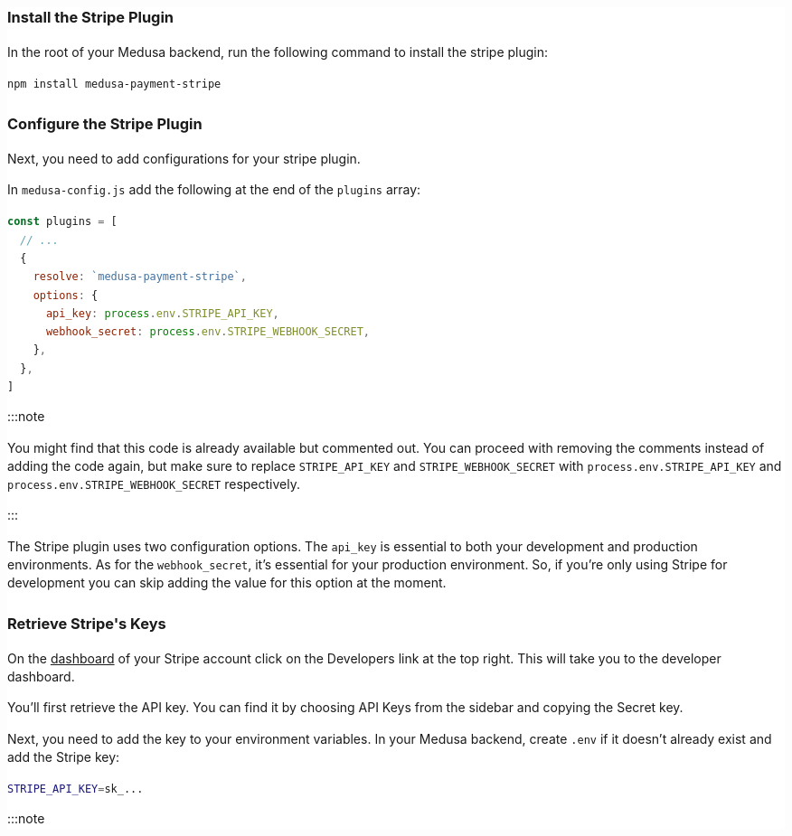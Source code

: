 ### Install the Stripe Plugin

In the root of your Medusa backend, run the following command to install the stripe plugin:

```bash npm2yarn
npm install medusa-payment-stripe
```

### Configure the Stripe Plugin

Next, you need to add configurations for your stripe plugin.

In `medusa-config.js` add the following at the end of the `plugins` array:

```jsx title=medusa-config.js
const plugins = [
  // ...
  {
    resolve: `medusa-payment-stripe`,
    options: {
      api_key: process.env.STRIPE_API_KEY,
      webhook_secret: process.env.STRIPE_WEBHOOK_SECRET,
    },
  },
]
```

:::note

You might find that this code is already available but commented out. You can proceed with removing the comments instead of adding the code again, but make sure to replace `STRIPE_API_KEY` and `STRIPE_WEBHOOK_SECRET` with `process.env.STRIPE_API_KEY` and `process.env.STRIPE_WEBHOOK_SECRET` respectively.

:::

The Stripe plugin uses two configuration options. The `api_key` is essential to both your development and production environments. As for the `webhook_secret`, it’s essential for your production environment. So, if you’re only using Stripe for development you can skip adding the value for this option at the moment.

### Retrieve Stripe's Keys

On the [dashboard](https://dashboard.stripe.com) of your Stripe account click on the Developers link at the top right. This will take you to the developer dashboard.

You’ll first retrieve the API key. You can find it by choosing API Keys from the sidebar and copying the Secret key.

Next, you need to add the key to your environment variables. In your Medusa backend, create `.env` if it doesn’t already exist and add the Stripe key:

```bash
STRIPE_API_KEY=sk_...
```

:::note
